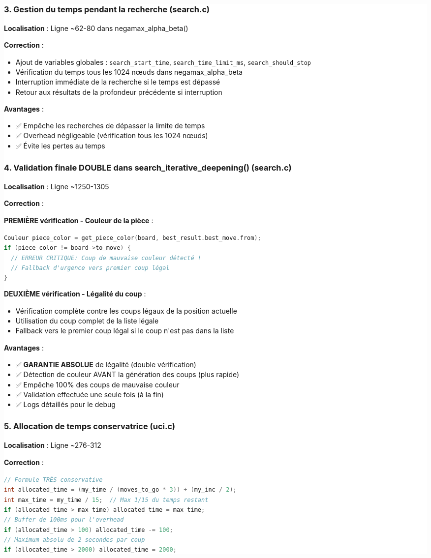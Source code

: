 ### 3. Gestion du temps pendant la recherche (search.c)

**Localisation** : Ligne ~62-80 dans negamax_alpha_beta()

**Correction** :

- Ajout de variables globales : `search_start_time`, `search_time_limit_ms`, `search_should_stop`
- Vérification du temps tous les 1024 nœuds dans negamax_alpha_beta
- Interruption immédiate de la recherche si le temps est dépassé
- Retour aux résultats de la profondeur précédente si interruption

**Avantages** :

- ✅ Empêche les recherches de dépasser la limite de temps
- ✅ Overhead négligeable (vérification tous les 1024 nœuds)
- ✅ Évite les pertes au temps

### 4. Validation finale DOUBLE dans search_iterative_deepening() (search.c)

**Localisation** : Ligne ~1250-1305

**Correction** :

**PREMIÈRE vérification - Couleur de la pièce** :

```c
Couleur piece_color = get_piece_color(board, best_result.best_move.from);
if (piece_color != board->to_move) {
  // ERREUR CRITIQUE: Coup de mauvaise couleur détecté !
  // Fallback d'urgence vers premier coup légal
}
```

**DEUXIÈME vérification - Légalité du coup** :

- Vérification complète contre les coups légaux de la position actuelle
- Utilisation du coup complet de la liste légale
- Fallback vers le premier coup légal si le coup n'est pas dans la liste

**Avantages** :

- ✅ **GARANTIE ABSOLUE** de légalité (double vérification)
- ✅ Détection de couleur AVANT la génération des coups (plus rapide)
- ✅ Empêche 100% des coups de mauvaise couleur
- ✅ Validation effectuée une seule fois (à la fin)
- ✅ Logs détaillés pour le debug

### 5. Allocation de temps conservatrice (uci.c)

**Localisation** : Ligne ~276-312

**Correction** :

```c
// Formule TRÈS conservative
int allocated_time = (my_time / (moves_to_go * 3)) + (my_inc / 2);
int max_time = my_time / 15;  // Max 1/15 du temps restant
if (allocated_time > max_time) allocated_time = max_time;
// Buffer de 100ms pour l'overhead
if (allocated_time > 100) allocated_time -= 100;
// Maximum absolu de 2 secondes par coup
if (allocated_time > 2000) allocated_time = 2000;
```
